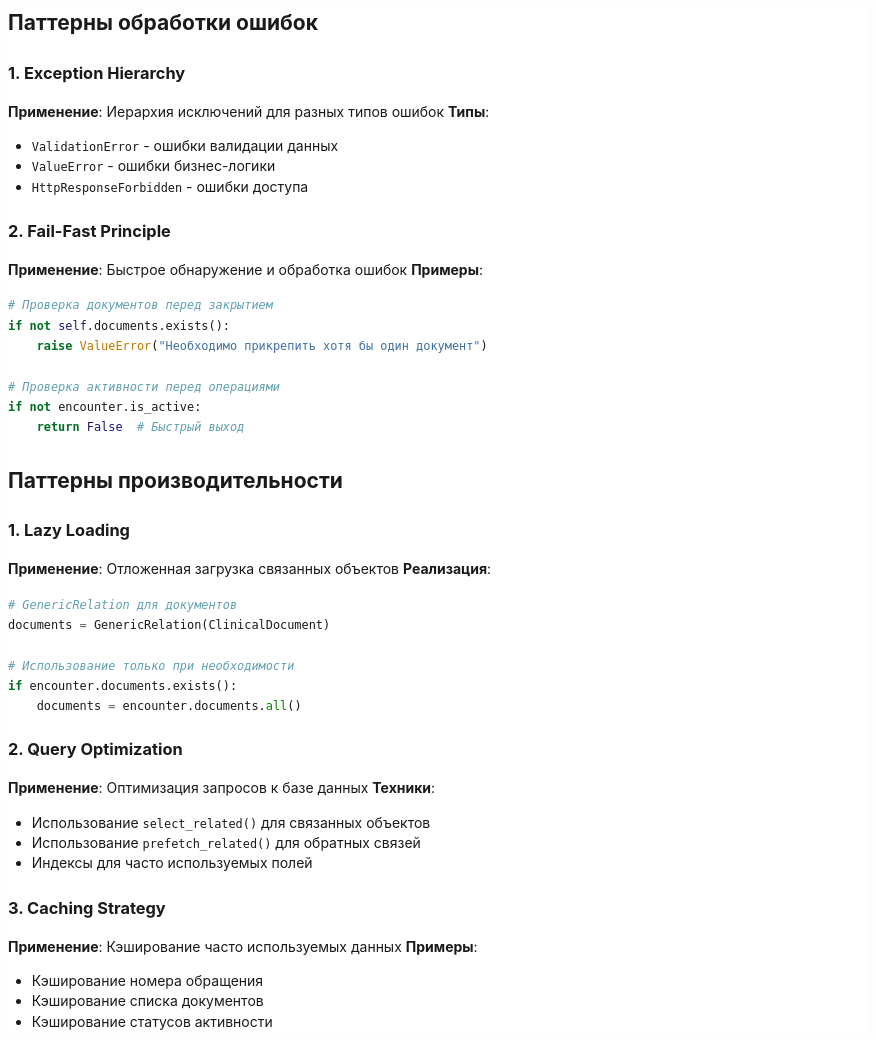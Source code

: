 ## Паттерны обработки ошибок

### 1. Exception Hierarchy
**Применение**: Иерархия исключений для разных типов ошибок
**Типы**:
- `ValidationError` - ошибки валидации данных
- `ValueError` - ошибки бизнес-логики
- `HttpResponseForbidden` - ошибки доступа

### 2. Fail-Fast Principle
**Применение**: Быстрое обнаружение и обработка ошибок
**Примеры**:
```python
# Проверка документов перед закрытием
if not self.documents.exists():
    raise ValueError("Необходимо прикрепить хотя бы один документ")

# Проверка активности перед операциями
if not encounter.is_active:
    return False  # Быстрый выход
```

## Паттерны производительности

### 1. Lazy Loading
**Применение**: Отложенная загрузка связанных объектов
**Реализация**:
```python
# GenericRelation для документов
documents = GenericRelation(ClinicalDocument)

# Использование только при необходимости
if encounter.documents.exists():
    documents = encounter.documents.all()
```

### 2. Query Optimization
**Применение**: Оптимизация запросов к базе данных
**Техники**:
- Использование `select_related()` для связанных объектов
- Использование `prefetch_related()` для обратных связей
- Индексы для часто используемых полей

### 3. Caching Strategy
**Применение**: Кэширование часто используемых данных
**Примеры**:
- Кэширование номера обращения
- Кэширование списка документов
- Кэширование статусов активности
